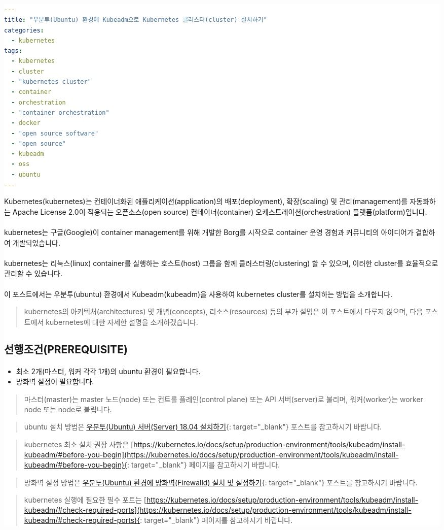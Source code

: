 ```yaml
---
title: "우분투(Ubuntu) 환경에 Kubeadm으로 Kubernetes 클러스터(cluster) 설치하기"
categories: 
  - kubernetes
tags: 
  - kubernetes
  - cluster
  - "kubernetes cluster"
  - container
  - orchestration
  - "container orchestration"
  - docker
  - "open source software"
  - "open source"
  - kubeadm
  - oss
  - ubuntu
---
```



Kubernetes(kubernetes)는 컨테이너화된 애플리케이션(application)의 배포(deployment), 확장(scaling) 및 관리(management)를 자동화하는 Apache License 2.0이 적용되는 오픈소스(open source) 컨테이너(container) 오케스트레이션(orchestration) 플랫폼(platform)입니다. <br /><br />
kubernetes는 구글(Google)이 container management를 위해 개발한 Borg를 시작으로 container 운영 경험과 커뮤니티의 아이디어가 결합하여 개발되었습니다. <br /><br />
kubernetes는 리눅스(linux) container를 실행하는 호스트(host) 그룹을 함께 클러스터링(clustering) 할 수 있으며, 이러한 cluster를 효율적으로 관리할 수 있습니다. <br /><br />
이 포스트에서는 우분투(ubuntu) 환경에서 Kubeadm(kubeadm)을 사용하여 kubernetes cluster를 설치하는 방법을 소개합니다.

> kubernetes의 아키텍처(architectures) 및 개념(concepts), 리소스(resources) 등의 부가 설명은 이 포스트에서 다루지 않으며, 다음 포스트에서 kubernetes에 대한 자세한 설명을 소개하겠습니다.


## 선행조건(PREREQUISITE)
- 최소 2개(마스터, 워커 각각 1개)의 ubuntu 환경이 필요합니다.
- 방화벽 설정이 필요합니다.

> 마스터(master)는 master 노드(node) 또는 컨트롤 플레인(control plane) 또는 API 서버(server)로 불리며, 워커(worker)는 worker node 또는 node로 불립니다.

> ubuntu 설치 방법은 [우분투(Ubuntu) 서버(Server) 18.04 설치하기](https://lindarex.github.io/ubuntu/ubuntu-1804-installation/){: target="\_blank"} 포스트를 참고하시기 바랍니다.

> kubernetes 최소 설치 권장 사항은 [https://kubernetes.io/docs/setup/production-environment/tools/kubeadm/install-kubeadm/#before-you-begin](https://kubernetes.io/docs/setup/production-environment/tools/kubeadm/install-kubeadm/#before-you-begin){: target="\_blank"} 페이지를 참고하시기 바랍니다.

> 방화벽 설정 방법은 [우분투(Ubuntu) 환경에 방화벽(Firewalld) 설치 및 설정하기](https://lindarex.github.io/ubuntu/ubuntu-firewalld-installation/){: target="\_blank"} 포스트를 참고하시기 바랍니다.

> kubernetes 실행에 필요한 필수 포트는 [https://kubernetes.io/docs/setup/production-environment/tools/kubeadm/install-kubeadm/#check-required-ports](https://kubernetes.io/docs/setup/production-environment/tools/kubeadm/install-kubeadm/#check-required-ports){: target="\_blank"} 페이지를 참고하시기 바랍니다.
